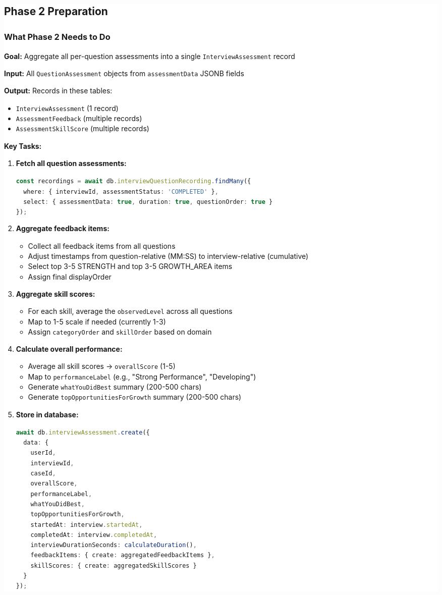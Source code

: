 ## Phase 2 Preparation

### What Phase 2 Needs to Do

**Goal:** Aggregate all per-question assessments into a single `InterviewAssessment` record

**Input:** All `QuestionAssessment` objects from `assessmentData` JSONB fields

**Output:** Records in these tables:
- `InterviewAssessment` (1 record)
- `AssessmentFeedback` (multiple records)
- `AssessmentSkillScore` (multiple records)

**Key Tasks:**

1. **Fetch all question assessments:**
   ```typescript
   const recordings = await db.interviewQuestionRecording.findMany({
     where: { interviewId, assessmentStatus: 'COMPLETED' },
     select: { assessmentData: true, duration: true, questionOrder: true }
   });
   ```

2. **Aggregate feedback items:**
   - Collect all feedback items from all questions
   - Adjust timestamps from question-relative (MM:SS) to interview-relative (cumulative)
   - Select top 3-5 STRENGTH and top 3-5 GROWTH_AREA items
   - Assign final displayOrder

3. **Aggregate skill scores:**
   - For each skill, average the `observedLevel` across all questions
   - Map to 1-5 scale if needed (currently 1-3)
   - Assign `categoryOrder` and `skillOrder` based on domain

4. **Calculate overall performance:**
   - Average all skill scores → `overallScore` (1-5)
   - Map to `performanceLabel` (e.g., "Strong Performance", "Developing")
   - Generate `whatYouDidBest` summary (200-500 chars)
   - Generate `topOpportunitiesForGrowth` summary (200-500 chars)

5. **Store in database:**
   ```typescript
   await db.interviewAssessment.create({
     data: {
       userId,
       interviewId,
       caseId,
       overallScore,
       performanceLabel,
       whatYouDidBest,
       topOpportunitiesForGrowth,
       startedAt: interview.startedAt,
       completedAt: interview.completedAt,
       interviewDurationSeconds: calculateDuration(),
       feedbackItems: { create: aggregatedFeedbackItems },
       skillScores: { create: aggregatedSkillScores }
     }
   });
   ```
